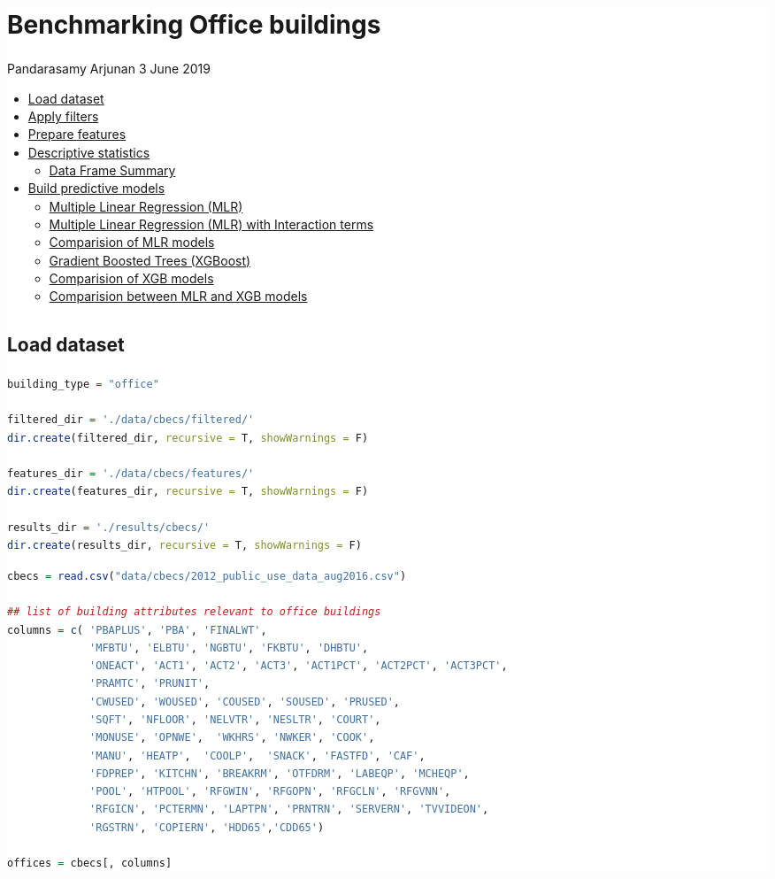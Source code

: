 Benchmarking Office buildings
================
Pandarasamy Arjunan
3 June 2019

-   [Load dataset](#load-dataset)
-   [Apply filters](#apply-filters)
-   [Prepare features](#prepare-features)
-   [Descriptive statistics](#descriptive-statistics)
    -   [Data Frame Summary](#data-frame-summary)
-   [Build predictive models](#build-predictive-models)
    -   [Multiple Linear Regression (MLR)](#multiple-linear-regression-mlr)
    -   [Multiple Linear Regression (MLR) with Interaction terms](#multiple-linear-regression-mlr-with-interaction-terms)
    -   [Comparision of MLR models](#comparision-of-mlr-models)
    -   [Gradient Boosted Trees (XGBoost)](#gradient-boosted-trees-xgboost)
    -   [Comparision of XGB models](#comparision-of-xgb-models)
    -   [Comparision between MLR and XGB models](#comparision-between-mlr-and-xgb-models)

Load dataset
------------

``` r
building_type = "office"

filtered_dir = './data/cbecs/filtered/'
dir.create(filtered_dir, recursive = T, showWarnings = F)

features_dir = './data/cbecs/features/'
dir.create(features_dir, recursive = T, showWarnings = F)

results_dir = './results/cbecs/'
dir.create(results_dir, recursive = T, showWarnings = F)
```

``` r
cbecs = read.csv("data/cbecs/2012_public_use_data_aug2016.csv")

## list of building attributes relevant to office buildings 
columns = c( 'PBAPLUS', 'PBA', 'FINALWT', 
             'MFBTU', 'ELBTU', 'NGBTU', 'FKBTU', 'DHBTU',
             'ONEACT', 'ACT1', 'ACT2', 'ACT3', 'ACT1PCT', 'ACT2PCT', 'ACT3PCT',
             'PRAMTC', 'PRUNIT',
             'CWUSED', 'WOUSED', 'COUSED', 'SOUSED', 'PRUSED',
             'SQFT', 'NFLOOR', 'NELVTR', 'NESLTR', 'COURT', 
             'MONUSE', 'OPNWE',  'WKHRS', 'NWKER', 'COOK', 
             'MANU', 'HEATP',  'COOLP',  'SNACK', 'FASTFD', 'CAF',
             'FDPREP', 'KITCHN', 'BREAKRM', 'OTFDRM', 'LABEQP', 'MCHEQP',
             'POOL', 'HTPOOL', 'RFGWIN', 'RFGOPN', 'RFGCLN', 'RFGVNN',
             'RFGICN', 'PCTERMN', 'LAPTPN', 'PRNTRN', 'SERVERN', 'TVVIDEON',
             'RGSTRN', 'COPIERN', 'HDD65','CDD65')

offices = cbecs[, columns]
```
